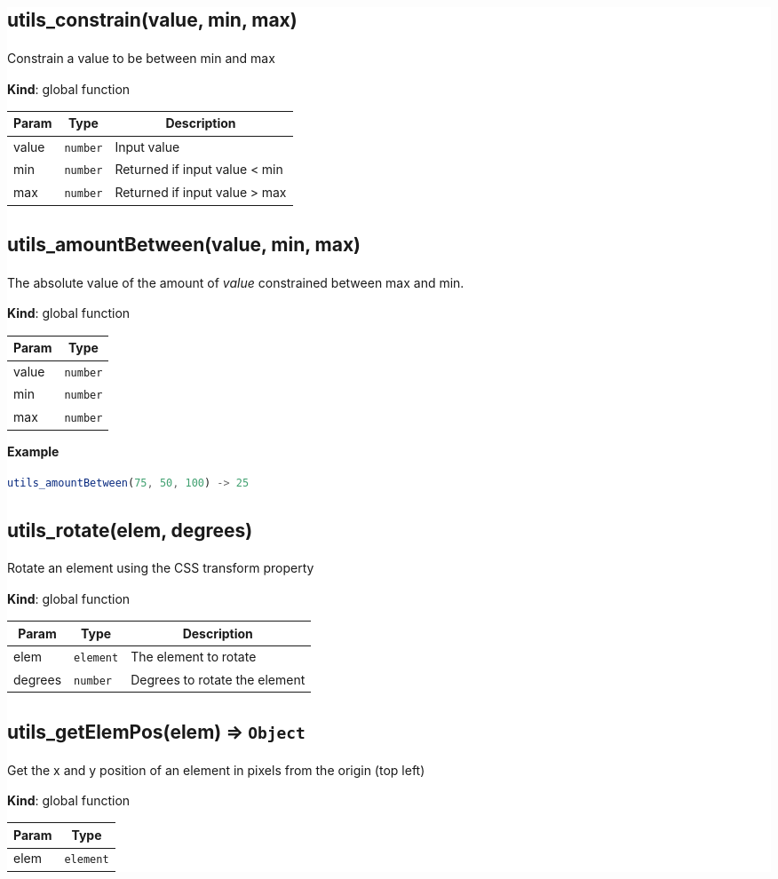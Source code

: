 ## utils\_constrain(value, min, max)
Constrain a value to be between min and max

**Kind**: global function  

| Param | Type | Description |
| --- | --- | --- |
| value | <code>number</code> | Input value |
| min | <code>number</code> | Returned if input value < min |
| max | <code>number</code> | Returned if input value > max |

<a name="utils_amountBetween"></a>

## utils\_amountBetween(value, min, max)
The absolute value of the amount of *value* constrained between max and min.

**Kind**: global function  

| Param | Type |
| --- | --- |
| value | <code>number</code> | 
| min | <code>number</code> | 
| max | <code>number</code> | 

**Example**  
```js
utils_amountBetween(75, 50, 100) -> 25
```
<a name="utils_rotate"></a>

## utils\_rotate(elem, degrees)
Rotate an element using the CSS transform property

**Kind**: global function  

| Param | Type | Description |
| --- | --- | --- |
| elem | <code>element</code> | The element to rotate |
| degrees | <code>number</code> | Degrees to rotate the element |

<a name="utils_getElemPos"></a>

## utils\_getElemPos(elem) ⇒ <code>Object</code>
Get the x and y position of an element in pixels from the origin (top left)

**Kind**: global function  

| Param | Type |
| --- | --- |
| elem | <code>element</code> | 
